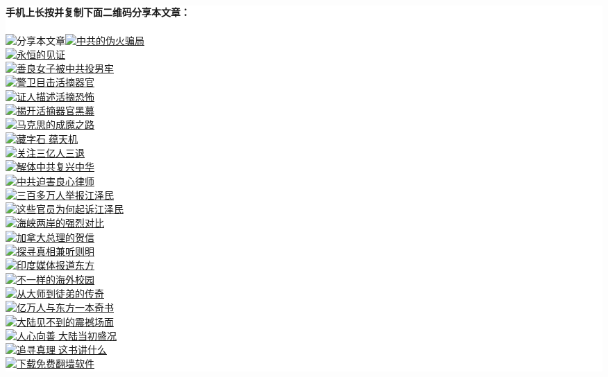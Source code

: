 <strong>手机上长按并复制下面二维码分享本文章：</strong><br><br><img src="https://quickchart.io/qr?size=256&text=https://github.com/1992513/djy/blob/master/gb/23/9/30/n14085460.md%231" title="分享本文章"></td><td VALIGN=TOP><a href="https://github.com/1992513/djy/blob/master/gb/16/1/21/n4622075.md?dfh#1" target="_blank"><img src="https://raw.githubusercontent.com/1992513/djy/master/gb/300/wei-f1.jpg" title="中共的伪火骗局"  alt="中共的伪火骗局"></a><br><a href="https://github.com/1992513/www/blob/master/README.md?dfh#9" target="_blank"><img src="https://raw.githubusercontent.com/1992513/djy/master/gb/300/yong-h.jpg" title="永恒的见证"  alt="永恒的见证"></a><br><a href="https://github.com/1992513/djy/blob/master/gb/13/9/29/n3974789.md?dfh#1" target="_blank"><img src="https://raw.githubusercontent.com/1992513/djy/master/gb/300/shang-lnz.jpg" title="善良女子被中共投男牢"  alt="善良女子被中共投男牢"></a><br><a href="https://github.com/1992513/djy/blob/master/gb/16/3/16/n4663449.md?dfh#1" target="_blank"><img src="https://raw.githubusercontent.com/1992513/djy/master/gb/300/huo-z3.jpg" title="警卫目击活摘器官"  alt="警卫目击活摘器官"></a><br><a href="https://github.com/1992513/djy/blob/master/gb/16/8/7/n8177641.md?dfh#1" target="_blank"><img src="https://raw.githubusercontent.com/1992513/djy/master/gb/300/huo-z4.jpg" title="证人描述活摘恐怖"  alt="证人描述活摘恐怖"></a><br><a href="https://github.com/1992513/djy/blob/master/gb/10/4/19/n2881569.md?dfh#1" target="_blank"><img src="https://raw.githubusercontent.com/1992513/djy/master/gb/300/huo-z1.jpg" title="揭开活摘器官黑幕"  alt="揭开活摘器官黑幕"></a><br><a href="https://github.com/1992513/djy/blob/master/gb/10/11/7/n3077476.md?dfh#1" target="_blank"><img src="https://raw.githubusercontent.com/1992513/djy/master/gb/300/ma-ks.jpg" title="马克思的成魔之路"  alt="马克思的成魔之路"></a><br><a href="https://github.com/1992513/djy/blob/master/gb/14/6/9/n4173977.md?dfh#1" target="_blank"><img src="https://raw.githubusercontent.com/1992513/djy/master/gb/300/chang-zs.jpg" title="藏字石 蕴天机"  alt="藏字石 蕴天机"></a><br><a href="https://github.com/1992513/djy/blob/master/gb/18/5/10/n10381511.md?dfh#1" target="_blank"><img src="https://raw.githubusercontent.com/1992513/djy/master/gb/300/st1.jpg" title="关注三亿人三退"  alt="关注三亿人三退"></a><br><a href="https://github.com/1992513/djy/blob/master/gb/18/3/21/n10237682.md?dfh#1" target="_blank"><img src="https://raw.githubusercontent.com/1992513/djy/master/gb/300/jie-t.jpg" title="解体中共复兴中华"  alt="解体中共复兴中华"></a><br><a href="https://github.com/1992513/djy/blob/master/gb/9/2/9/n2422991.md?dfh#1" target="_blank"><img src="https://raw.githubusercontent.com/1992513/djy/master/gb/300/gao-zs.jpg" title="中共迫害良心律师"  alt="中共迫害良心律师"></a><br><a href="https://github.com/1992513/djy/blob/master/gb/18/12/9/n10900044.md?dfh#1" target="_blank"><img src="https://raw.githubusercontent.com/1992513/djy/master/gb/300/sj1.jpg" title="三百多万人举报江泽民"  alt="三百多万人举报江泽民"></a><br><a href="https://github.com/1992513/djy/blob/master/gb/18/8/28/n10672014.md?dfh#1" target="_blank"><img src="https://raw.githubusercontent.com/1992513/djy/master/gb/300/sj2.jpg" title="这些官员为何起诉江泽民"  alt="这些官员为何起诉江泽民"></a><br><a href="https://github.com/1992513/djy/blob/master/gb/8/12/18/n2367165.md?dfh#1" target="_blank"><img src="https://raw.githubusercontent.com/1992513/djy/master/gb/300/liangan.jpg" title="海峡两岸的强烈对比"  alt="海峡两岸的强烈对比"></a><br><a href="https://github.com/1992513/djy/blob/master/gb/15/12/10/n4593139.md?dfh#1" target="_blank"><img src="https://raw.githubusercontent.com/1992513/djy/master/gb/300/jia-ndzl.jpg" title="加拿大总理的贺信"  alt="加拿大总理的贺信"></a><br><a href="https://github.com/1992513/djy/blob/master/gb/11/6/17/n3289382.md?dfh#1" target="_blank"><img src="https://raw.githubusercontent.com/1992513/djy/master/gb/300/xiao-wd.jpg" title="探寻真相兼听则明"  alt="探寻真相兼听则明"></a><br><a href="https://github.com/1992513/djy/blob/master/gb/18/10/27/n10812623.md?dfh#1" target="_blank"><img src="https://raw.githubusercontent.com/1992513/djy/master/gb/300/yindu.jpg" title="印度媒体报道东方"  alt="印度媒体报道东方"></a><br><a href="https://github.com/1992513/djy/blob/master/gb/18/6/9/n10469652.md?dfh#1" target="_blank"><img src="https://raw.githubusercontent.com/1992513/djy/master/gb/300/xie-j.jpg" title="不一样的海外校园"  alt="不一样的海外校园"></a><br><a href="https://github.com/1992513/djy/blob/master/gb/7/4/5/n1669415.md?dfh#1" target="_blank"><img src="https://raw.githubusercontent.com/1992513/djy/master/gb/300/li-up.jpg" title="从大师到徒弟的传奇"  alt="从大师到徒弟的传奇"></a><br><a href="https://github.com/1992513/djy/blob/master/gb/17/5/26/n9191512.md?dfh#1" target="_blank"><img src="https://raw.githubusercontent.com/1992513/djy/master/gb/300/zfl2.jpg" title="亿万人与东方一本奇书"  alt="亿万人与东方一本奇书"></a><br><a href="https://github.com/1992513/djy/blob/master/gb/13/11/27/n4020290.md?dfh#1" target="_blank"><img src="https://raw.githubusercontent.com/1992513/djy/master/gb/300/zhen-h.jpg" title="大陆见不到的震撼场面"  alt="大陆见不到的震撼场面"></a><br><a href="https://github.com/1992513/djy/blob/master/gb/15/7/17/n4482910.md?dfh#1" target="_blank"><img src="https://raw.githubusercontent.com/1992513/djy/master/gb/300/dalu-sk.jpg" title="人心向善 大陆当初盛况"  alt="人心向善 大陆当初盛况"></a><br><a href="https://github.com/1992513/djy/blob/master/gb/19/1/5/n10955468.md?dfh#1" target="_blank"><img src="https://raw.githubusercontent.com/1992513/djy/master/gb/300/zfl1.jpg" title="追寻真理 这书讲什么"  alt="追寻真理 这书讲什么"></a><br><a href="https://github.com/1992513/www/blob/master/README.md?dfh#1" target="_blank"><img src="https://raw.githubusercontent.com/1992513/djy/master/gb/300/fq1.jpg" title="下载免费翻墙软件"  alt="下载免费翻墙软件"></a><br></td></tr></table>
